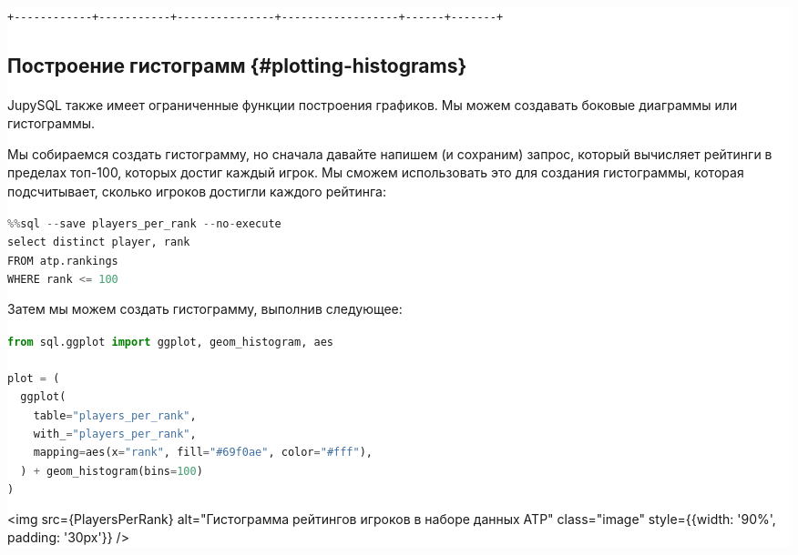 ```text
+------------+-----------+---------------+------------------+------+-------+
```

## Построение гистограмм {#plotting-histograms}

JupySQL также имеет ограниченные функции построения графиков. 
Мы можем создавать боковые диаграммы или гистограммы.

Мы собираемся создать гистограмму, но сначала давайте напишем (и сохраним) запрос, который вычисляет рейтинги в пределах топ-100, которых достиг каждый игрок. 
Мы сможем использовать это для создания гистограммы, которая подсчитывает, сколько игроков достигли каждого рейтинга:

```python
%%sql --save players_per_rank --no-execute
select distinct player, rank
FROM atp.rankings
WHERE rank <= 100
```

Затем мы можем создать гистограмму, выполнив следующее:

```python
from sql.ggplot import ggplot, geom_histogram, aes

plot = (
  ggplot(
    table="players_per_rank",
    with_="players_per_rank",
    mapping=aes(x="rank", fill="#69f0ae", color="#fff"),
  ) + geom_histogram(bins=100)
)
```

<img src={PlayersPerRank} alt="Гистограмма рейтингов игроков в наборе данных ATP" class="image" style={{width: '90%', padding: '30px'}} />
